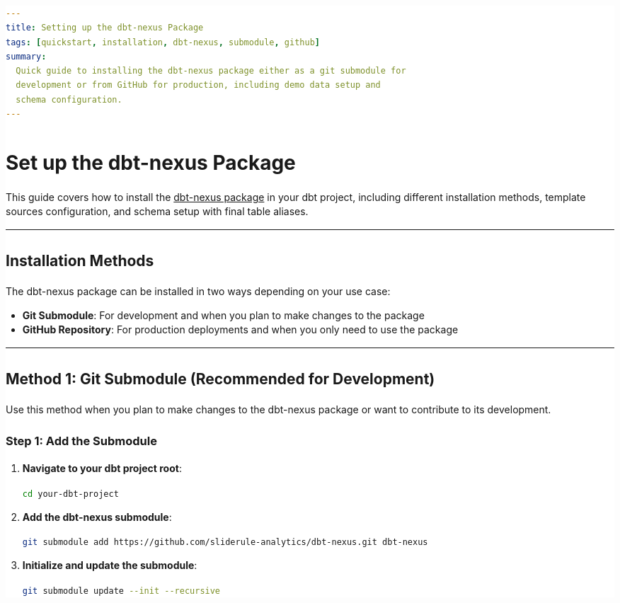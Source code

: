 ```yaml
---
title: Setting up the dbt-nexus Package
tags: [quickstart, installation, dbt-nexus, submodule, github]
summary:
  Quick guide to installing the dbt-nexus package either as a git submodule for
  development or from GitHub for production, including demo data setup and
  schema configuration.
---
```


# Set up the dbt-nexus Package

This guide covers how to install the
[dbt-nexus package](https://github.com/sliderule-analytics/dbt-nexus) in your
dbt project, including different installation methods, template sources
configuration, and schema setup with final table aliases.

---

## Installation Methods

The dbt-nexus package can be installed in two ways depending on your use case:

- **Git Submodule**: For development and when you plan to make changes to the
  package
- **GitHub Repository**: For production deployments and when you only need to
  use the package

---

## Method 1: Git Submodule (Recommended for Development)

Use this method when you plan to make changes to the dbt-nexus package or want
to contribute to its development.

### Step 1: Add the Submodule

1. **Navigate to your dbt project root**:

   ```bash
   cd your-dbt-project
   ```

2. **Add the dbt-nexus submodule**:

   ```bash
   git submodule add https://github.com/sliderule-analytics/dbt-nexus.git dbt-nexus
   ```

3. **Initialize and update the submodule**:
   ```bash
   git submodule update --init --recursive
   ```
